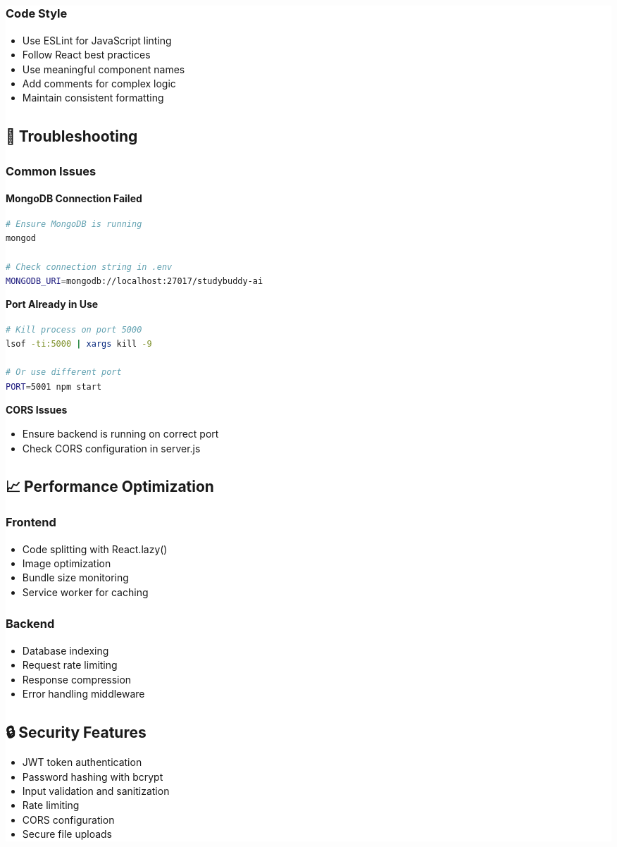 ### Code Style
- Use ESLint for JavaScript linting
- Follow React best practices
- Use meaningful component names
- Add comments for complex logic
- Maintain consistent formatting

## 🐛 Troubleshooting

### Common Issues

**MongoDB Connection Failed**
```bash
# Ensure MongoDB is running
mongod

# Check connection string in .env
MONGODB_URI=mongodb://localhost:27017/studybuddy-ai
```

**Port Already in Use**
```bash
# Kill process on port 5000
lsof -ti:5000 | xargs kill -9

# Or use different port
PORT=5001 npm start
```

**CORS Issues**
- Ensure backend is running on correct port
- Check CORS configuration in server.js

## 📈 Performance Optimization

### Frontend
- Code splitting with React.lazy()
- Image optimization
- Bundle size monitoring
- Service worker for caching

### Backend
- Database indexing
- Request rate limiting
- Response compression
- Error handling middleware

## 🔒 Security Features

- JWT token authentication
- Password hashing with bcrypt
- Input validation and sanitization
- Rate limiting
- CORS configuration
- Secure file uploads
